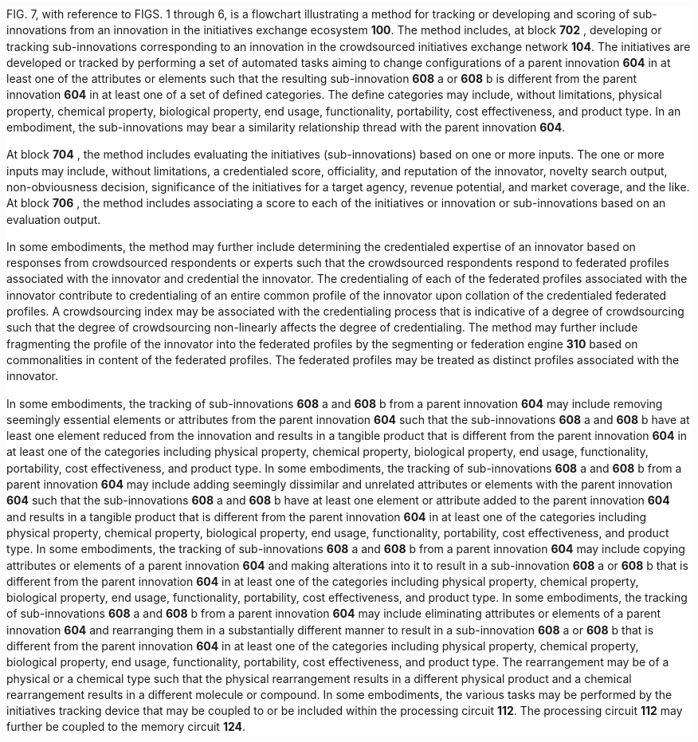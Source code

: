 FIG. 7, with reference to FIGS. 1 through 6, is a flowchart illustrating a method for tracking or developing and scoring of sub-innovations from an innovation in the initiatives exchange ecosystem **100**. The method includes, at block **702** , developing or tracking sub-innovations corresponding to an innovation in the crowdsourced initiatives exchange network **104**. The initiatives are developed or tracked by performing a set of automated tasks aiming to change configurations of a parent innovation **604** in at least one of the attributes or elements such that the resulting sub-innovation **608** a or **608** b is different from the parent innovation **604** in at least one of a set of defined categories. The define categories may include, without limitations, physical property, chemical property, biological property, end usage, functionality, portability, cost effectiveness, and product type. In an embodiment, the sub-innovations may bear a similarity relationship thread with the parent innovation **604**.

At block **704** , the method includes evaluating the initiatives (sub-innovations) based on one or more inputs. The one or more inputs may include, without limitations, a credentialed score, officiality, and reputation of the innovator, novelty search output, non-obviousness decision, significance of the initiatives for a target agency, revenue potential, and market coverage, and the like. At block **706** , the method includes associating a score to each of the initiatives or innovation or sub-innovations based on an evaluation output.

In some embodiments, the method may further include determining the credentialed expertise of an innovator based on responses from crowdsourced respondents or experts such that the crowdsourced respondents respond to federated profiles associated with the innovator and credential the innovator. The credentialing of each of the federated profiles associated with the innovator contribute to credentialing of an entire common profile of the innovator upon collation of the credentialed federated profiles. A crowdsourcing index may be associated with the credentialing process that is indicative of a degree of crowdsourcing such that the degree of crowdsourcing non-linearly affects the degree of credentialing. The method may further include fragmenting the profile of the innovator into the federated profiles by the segmenting or federation engine **310** based on commonalities in content of the federated profiles. The federated profiles may be treated as distinct profiles associated with the innovator.

In some embodiments, the tracking of sub-innovations **608** a and **608** b from a parent innovation **604** may include removing seemingly essential elements or attributes from the parent innovation **604** such that the sub-innovations **608** a and **608** b have at least one element reduced from the innovation and results in a tangible product that is different from the parent innovation **604** in at least one of the categories including physical property, chemical property, biological property, end usage, functionality, portability, cost effectiveness, and product type. In some embodiments, the tracking of sub-innovations **608** a and **608** b from a parent innovation **604** may include adding seemingly dissimilar and unrelated attributes or elements with the parent innovation **604** such that the sub-innovations **608** a and **608** b have at least one element or attribute added to the parent innovation **604** and results in a tangible product that is different from the parent innovation **604** in at least one of the categories including physical property, chemical property, biological property, end usage, functionality, portability, cost effectiveness, and product type. In some embodiments, the tracking of sub-innovations **608** a and **608** b from a parent innovation **604** may include copying attributes or elements of a parent innovation **604** and making alterations into it to result in a sub-innovation **608** a or **608** b that is different from the parent innovation **604** in at least one of the categories including physical property, chemical property, biological property, end usage, functionality, portability, cost effectiveness, and product type. In some embodiments, the tracking of sub-innovations **608** a and **608** b from a parent innovation **604** may include eliminating attributes or elements of a parent innovation **604** and rearranging them in a substantially different manner to result in a sub-innovation **608** a or **608** b that is different from the parent innovation **604** in at least one of the categories including physical property, chemical property, biological property, end usage, functionality, portability, cost effectiveness, and product type. The rearrangement may be of a physical or a chemical type such that the physical rearrangement results in a different physical product and a chemical rearrangement results in a different molecule or compound. In some embodiments, the various tasks may be performed by the initiatives tracking device that may be coupled to or be included within the processing circuit **112**. The processing circuit **112** may further be coupled to the memory circuit **124**.
